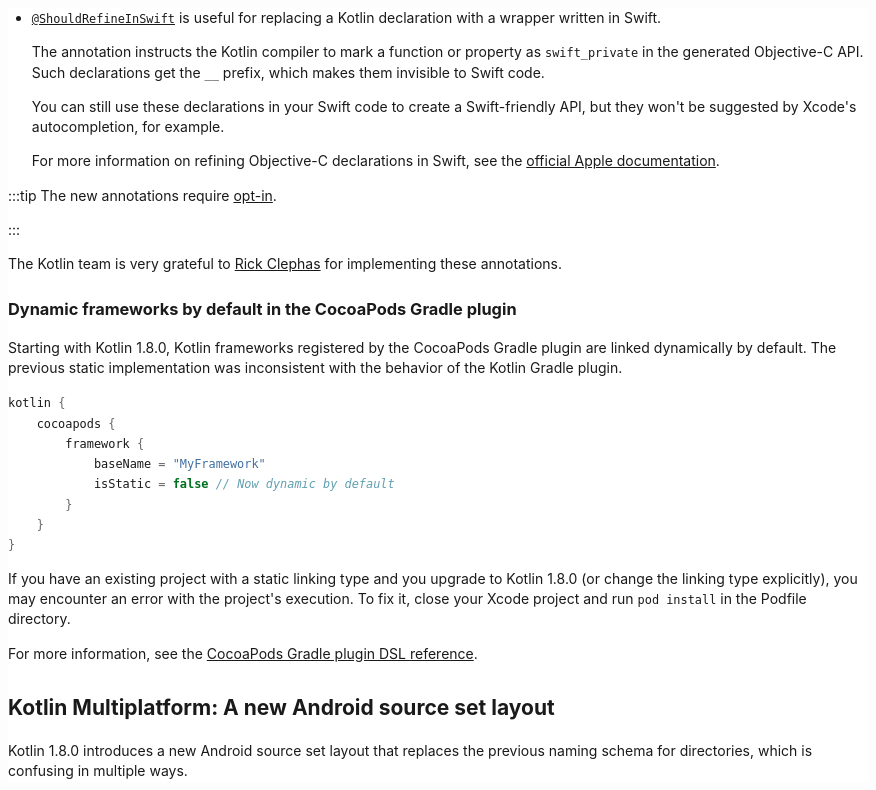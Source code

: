 * [`@ShouldRefineInSwift`](https://kotlinlang.org/api/latest/jvm/stdlib/kotlin.native/-should-refine-in-swift/) is useful for
  replacing a Kotlin declaration with a wrapper written in Swift.

  The annotation instructs the Kotlin compiler to mark a function or property as `swift_private` in the generated
  Objective-C API. Such declarations get the `__` prefix, which makes them invisible to Swift code.

  You can still use these declarations in your Swift code to create a Swift-friendly API, but they won't be suggested
  by Xcode's autocompletion, for example.

  For more information on refining Objective-C declarations in Swift, see the
  [official Apple documentation](https://developer.apple.com/documentation/swift/improving-objective-c-api-declarations-for-swift).

:::tip
The new annotations require [opt-in](opt-in-requirements.md).

:::


The Kotlin team is very grateful to [Rick Clephas](https://github.com/rickclephas) for implementing these annotations.

### Dynamic frameworks by default in the CocoaPods Gradle plugin

Starting with Kotlin 1.8.0, Kotlin frameworks registered by the CocoaPods Gradle plugin are linked dynamically by default.
The previous static implementation was inconsistent with the behavior of the Kotlin Gradle plugin.

```kotlin
kotlin {
    cocoapods {
        framework {
            baseName = "MyFramework"
            isStatic = false // Now dynamic by default
        }
    }
}
```

If you have an existing project with a static linking type and you upgrade to Kotlin 1.8.0 (or change the linking type
explicitly), you may encounter an error with the project's execution. To fix it, close your Xcode project and
run `pod install` in the Podfile directory.

For more information, see the [CocoaPods Gradle plugin DSL reference](native-cocoapods-dsl-reference.md).

## Kotlin Multiplatform: A new Android source set layout

Kotlin 1.8.0 introduces a new Android source set layout that replaces the previous naming schema for directories, which
is confusing in multiple ways.
